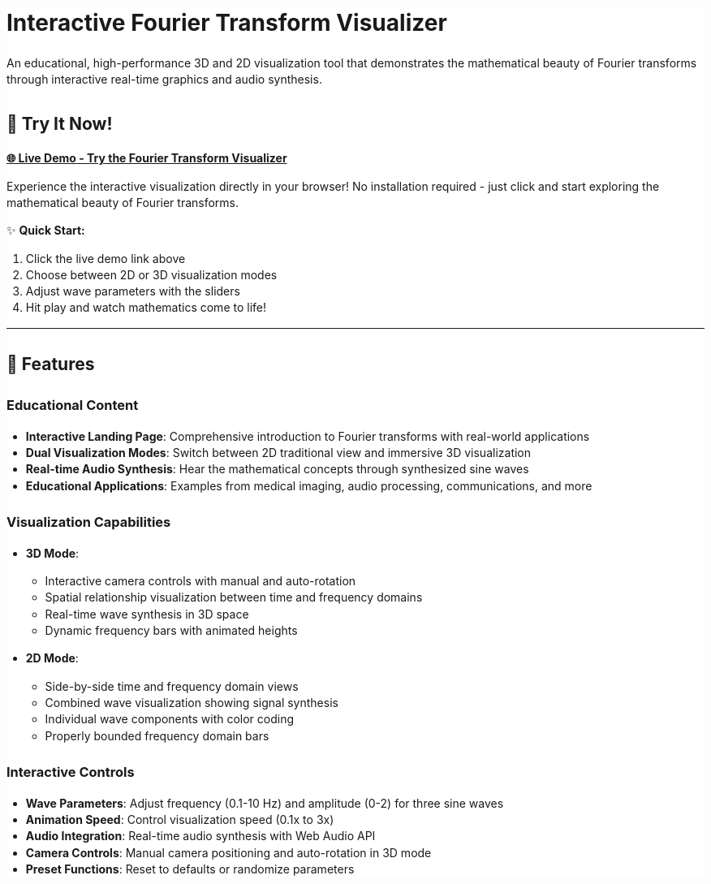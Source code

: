 # Interactive Fourier Transform Visualizer

An educational, high-performance 3D and 2D visualization tool that demonstrates the mathematical beauty of Fourier transforms through interactive real-time graphics and audio synthesis.


## 🚀 Try It Now!

**[🌐 Live Demo - Try the Fourier Transform Visualizer](https://stilesjesus.github.io/fourier_visualizer/)**

Experience the interactive visualization directly in your browser! No installation required - just click and start exploring the mathematical beauty of Fourier transforms.

✨ **Quick Start:**
1. Click the live demo link above
2. Choose between 2D or 3D visualization modes
3. Adjust wave parameters with the sliders
4. Hit play and watch mathematics come to life!

---

## 🌟 Features

### Educational Content
- **Interactive Landing Page**: Comprehensive introduction to Fourier transforms with real-world applications
- **Dual Visualization Modes**: Switch between 2D traditional view and immersive 3D visualization
- **Real-time Audio Synthesis**: Hear the mathematical concepts through synthesized sine waves
- **Educational Applications**: Examples from medical imaging, audio processing, communications, and more

### Visualization Capabilities
- **3D Mode**: 
  - Interactive camera controls with manual and auto-rotation
  - Spatial relationship visualization between time and frequency domains
  - Real-time wave synthesis in 3D space
  - Dynamic frequency bars with animated heights
  
- **2D Mode**:
  - Side-by-side time and frequency domain views
  - Combined wave visualization showing signal synthesis
  - Individual wave components with color coding
  - Properly bounded frequency domain bars

### Interactive Controls
- **Wave Parameters**: Adjust frequency (0.1-10 Hz) and amplitude (0-2) for three sine waves
- **Animation Speed**: Control visualization speed (0.1x to 3x)
- **Audio Integration**: Real-time audio synthesis with Web Audio API
- **Camera Controls**: Manual camera positioning and auto-rotation in 3D mode
- **Preset Functions**: Reset to defaults or randomize parameters
